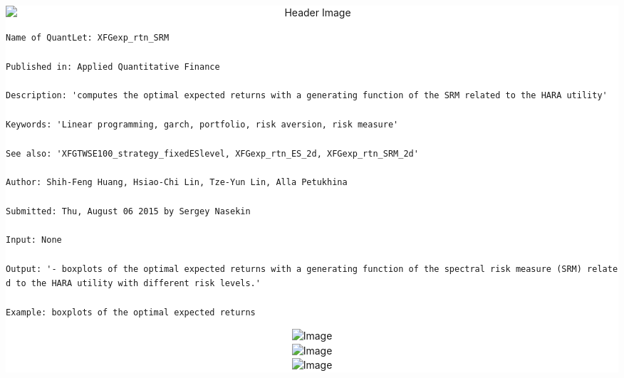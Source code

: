 <div style="margin: 0; padding: 0; text-align: center; border: none;">
<a href="https://quantlet.com" target="_blank" style="text-decoration: none; border: none;">
<img src="https://github.com/StefanGam/test-repo/blob/main/quantlet_design.png?raw=true" alt="Header Image" width="100%" style="margin: 0; padding: 0; display: block; border: none;" />
</a>
</div>

```
Name of QuantLet: XFGexp_rtn_SRM

Published in: Applied Quantitative Finance

Description: 'computes the optimal expected returns with a generating function of the SRM related to the HARA utility'

Keywords: 'Linear programming, garch, portfolio, risk aversion, risk measure'

See also: 'XFGTWSE100_strategy_fixedESlevel, XFGexp_rtn_ES_2d, XFGexp_rtn_SRM_2d'

Author: Shih-Feng Huang, Hsiao-Chi Lin, Tze-Yun Lin, Alla Petukhina

Submitted: Thu, August 06 2015 by Sergey Nasekin

Input: None

Output: '- boxplots of the optimal expected returns with a generating function of the spectral risk measure (SRM) related to the HARA utility with different risk levels.'

Example: boxplots of the optimal expected returns

```
<div align="center">
<img src="https://raw.githubusercontent.com/QuantLet/XFG3/master/XFGexp_rtn_SRM/XFGELESC.png" alt="Image" />
</div>

<div align="center">
<img src="https://raw.githubusercontent.com/QuantLet/XFG3/master/XFGexp_rtn_SRM/boxplots%20of%20the%20optimal%20expected%20returns.png" alt="Image" />
</div>

<div align="center">
<img src="https://raw.githubusercontent.com/QuantLet/XFG3/master/XFGexp_rtn_SRM/fig4a.png" alt="Image" />
</div>

